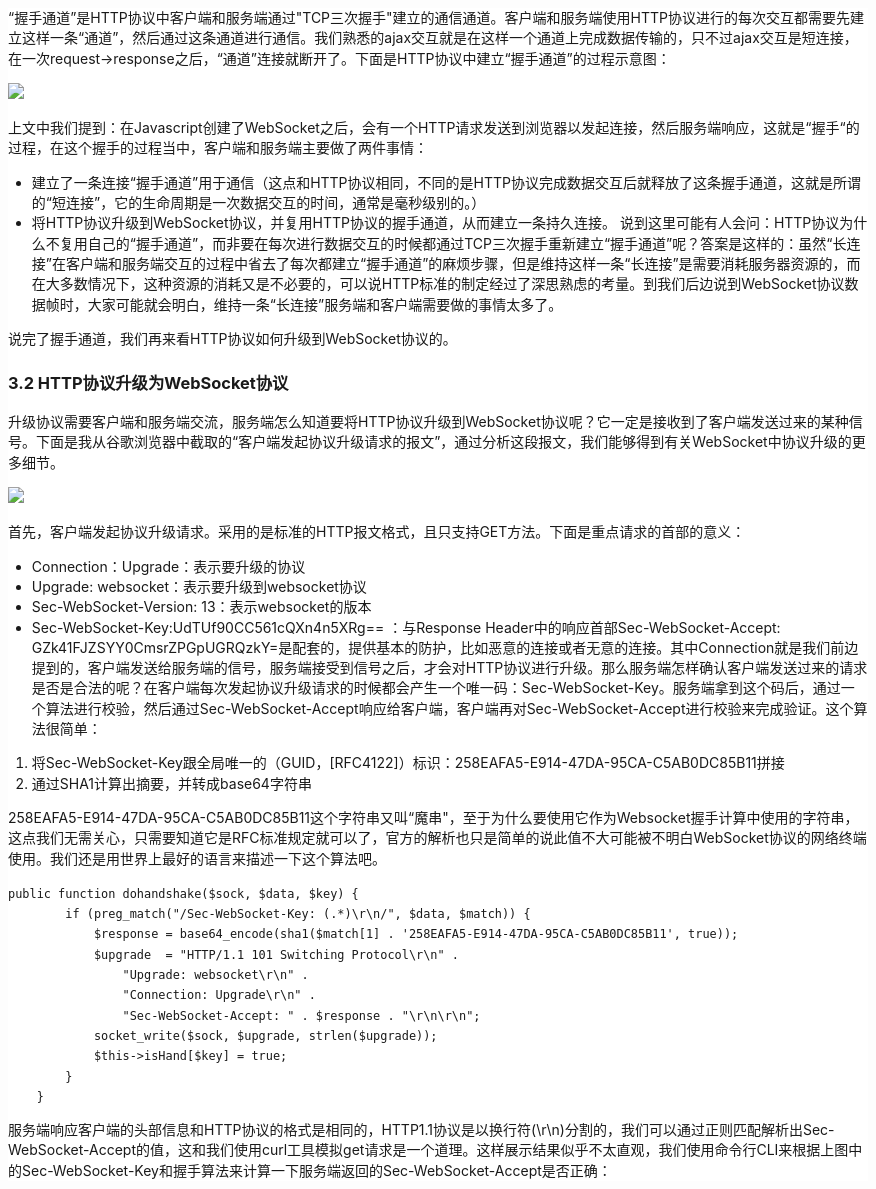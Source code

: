 “握手通道”是HTTP协议中客户端和服务端通过"TCP三次握手"建立的通信通道。客户端和服务端使用HTTP协议进行的每次交互都需要先建立这样一条“通道”，然后通过这条通道进行通信。我们熟悉的ajax交互就是在这样一个通道上完成数据传输的，只不过ajax交互是短连接，在一次request->response之后，“通道”连接就断开了。下面是HTTP协议中建立“握手通道”的过程示意图：

![](https://user-gold-cdn.xitu.io/2020/1/13/16f9ef56adac8cc9?w=800&h=478&f=png&s=163832)

上文中我们提到：在Javascript创建了WebSocket之后，会有一个HTTP请求发送到浏览器以发起连接，然后服务端响应，这就是“握手“的过程，在这个握手的过程当中，客户端和服务端主要做了两件事情：

- 建立了一条连接“握手通道”用于通信（这点和HTTP协议相同，不同的是HTTP协议完成数据交互后就释放了这条握手通道，这就是所谓的“短连接”，它的生命周期是一次数据交互的时间，通常是毫秒级别的。）
- 将HTTP协议升级到WebSocket协议，并复用HTTP协议的握手通道，从而建立一条持久连接。
说到这里可能有人会问：HTTP协议为什么不复用自己的“握手通道”，而非要在每次进行数据交互的时候都通过TCP三次握手重新建立“握手通道”呢？答案是这样的：虽然“长连接”在客户端和服务端交互的过程中省去了每次都建立“握手通道”的麻烦步骤，但是维持这样一条“长连接”是需要消耗服务器资源的，而在大多数情况下，这种资源的消耗又是不必要的，可以说HTTP标准的制定经过了深思熟虑的考量。到我们后边说到WebSocket协议数据帧时，大家可能就会明白，维持一条“长连接”服务端和客户端需要做的事情太多了。

说完了握手通道，我们再来看HTTP协议如何升级到WebSocket协议的。

### 3.2 HTTP协议升级为WebSocket协议

升级协议需要客户端和服务端交流，服务端怎么知道要将HTTP协议升级到WebSocket协议呢？它一定是接收到了客户端发送过来的某种信号。下面是我从谷歌浏览器中截取的“客户端发起协议升级请求的报文”，通过分析这段报文，我们能够得到有关WebSocket中协议升级的更多细节。


![](https://user-gold-cdn.xitu.io/2020/1/13/16f9ef77ca1e6476?w=800&h=387&f=png&s=125303)

首先，客户端发起协议升级请求。采用的是标准的HTTP报文格式，且只支持GET方法。下面是重点请求的首部的意义：

- Connection：Upgrade：表示要升级的协议
- Upgrade: websocket：表示要升级到websocket协议
- Sec-WebSocket-Version: 13：表示websocket的版本
- Sec-WebSocket-Key:UdTUf90CC561cQXn4n5XRg== ：与Response Header中的响应首部Sec-WebSocket-Accept: GZk41FJZSYY0CmsrZPGpUGRQzkY=是配套的，提供基本的防护，比如恶意的连接或者无意的连接。其中Connection就是我们前边提到的，客户端发送给服务端的信号，服务端接受到信号之后，才会对HTTP协议进行升级。那么服务端怎样确认客户端发送过来的请求是否是合法的呢？在客户端每次发起协议升级请求的时候都会产生一个唯一码：Sec-WebSocket-Key。服务端拿到这个码后，通过一个算法进行校验，然后通过Sec-WebSocket-Accept响应给客户端，客户端再对Sec-WebSocket-Accept进行校验来完成验证。这个算法很简单：

1. 将Sec-WebSocket-Key跟全局唯一的（GUID，[RFC4122]）标识：258EAFA5-E914-47DA-95CA-C5AB0DC85B11拼接
2. 通过SHA1计算出摘要，并转成base64字符串

258EAFA5-E914-47DA-95CA-C5AB0DC85B11这个字符串又叫“魔串"，至于为什么要使用它作为Websocket握手计算中使用的字符串，这点我们无需关心，只需要知道它是RFC标准规定就可以了，官方的解析也只是简单的说此值不大可能被不明白WebSocket协议的网络终端使用。我们还是用世界上最好的语言来描述一下这个算法吧。

```
public function dohandshake($sock, $data, $key) {
        if (preg_match("/Sec-WebSocket-Key: (.*)\r\n/", $data, $match)) {
            $response = base64_encode(sha1($match[1] . '258EAFA5-E914-47DA-95CA-C5AB0DC85B11', true));
            $upgrade  = "HTTP/1.1 101 Switching Protocol\r\n" .
                "Upgrade: websocket\r\n" .
                "Connection: Upgrade\r\n" .
                "Sec-WebSocket-Accept: " . $response . "\r\n\r\n";
            socket_write($sock, $upgrade, strlen($upgrade));
            $this->isHand[$key] = true;
        }
    }
```

服务端响应客户端的头部信息和HTTP协议的格式是相同的，HTTP1.1协议是以换行符(\r\n)分割的，我们可以通过正则匹配解析出Sec-WebSocket-Accept的值，这和我们使用curl工具模拟get请求是一个道理。这样展示结果似乎不太直观，我们使用命令行CLI来根据上图中的Sec-WebSocket-Key和握手算法来计算一下服务端返回的Sec-WebSocket-Accept是否正确：
